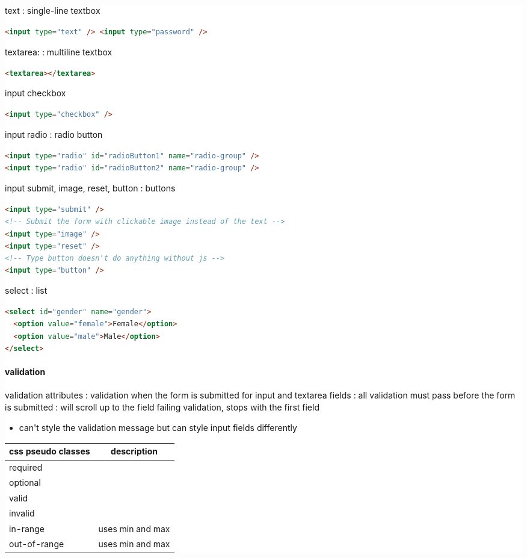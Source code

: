 text
: single-line textbox

```html
<input type="text" /> <input type="password" />
```

textarea:
: multiline textbox

```html
<textarea></textarea>
```

input checkbox

```html
<input type="checkbox" />
```

input radio
: radio button

```html
<input type="radio" id="radioButton1" name="radio-group" />
<input type="radio" id="radioButton2" name="radio-group" />
```

input submit, image, reset, button
: buttons

```html
<input type="submit" />
<!-- Submit the form with clickable image instead of the text -->
<input type="image" />
<input type="reset" />
<!-- Type button doesn't do anything without js -->
<input type="button" />
```

select
: list

```html
<select id="gender" name="gender">
  <option value="female">Female</option>
  <option value="male">Male</option>
</select>
```

#### validation

validation attributes
: validation when the form is submitted for input and textarea fields
: all validation must pass before the form is submitted
: will scroll up to the field failing validation, stops with the first field

- can't style the validation message but can style input fields differently

| css pseudo classes | description      |
| ------------------ | ---------------- |
| required           |                  |
| optional           |                  |
| valid              |                  |
| invalid            |                  |
| in-range           | uses min and max |
| out-of-range       | uses min and max |
